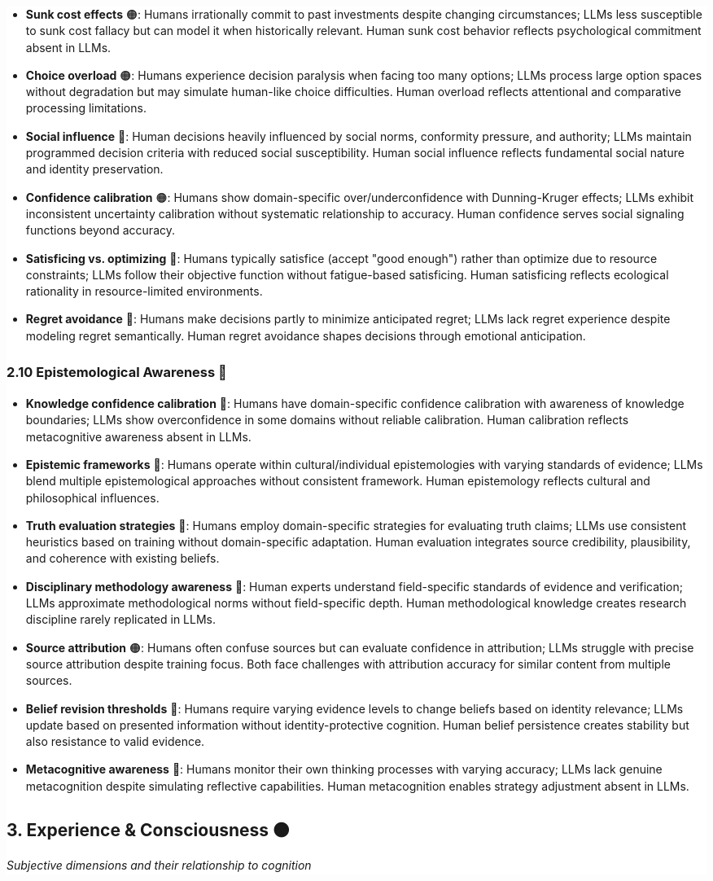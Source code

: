 - **Sunk cost effects** 🟠: Humans irrationally commit to past investments despite changing circumstances; LLMs less susceptible to sunk cost fallacy but can model it when historically relevant. Human sunk cost behavior reflects psychological commitment absent in LLMs.

- **Choice overload** 🟠: Humans experience decision paralysis when facing too many options; LLMs process large option spaces without degradation but may simulate human-like choice difficulties. Human overload reflects attentional and comparative processing limitations.

- **Social influence** 🔴: Human decisions heavily influenced by social norms, conformity pressure, and authority; LLMs maintain programmed decision criteria with reduced social susceptibility. Human social influence reflects fundamental social nature and identity preservation.

- **Confidence calibration** 🟠: Humans show domain-specific over/underconfidence with Dunning-Kruger effects; LLMs exhibit inconsistent uncertainty calibration without systematic relationship to accuracy. Human confidence serves social signaling functions beyond accuracy.

- **Satisficing vs. optimizing** 🔴: Humans typically satisfice (accept "good enough") rather than optimize due to resource constraints; LLMs follow their objective function without fatigue-based satisficing. Human satisficing reflects ecological rationality in resource-limited environments.

- **Regret avoidance** 🔴: Humans make decisions partly to minimize anticipated regret; LLMs lack regret experience despite modeling regret semantically. Human regret avoidance shapes decisions through emotional anticipation.

### 2.10 Epistemological Awareness 🔴
- **Knowledge confidence calibration** 🔴: Humans have domain-specific confidence calibration with awareness of knowledge boundaries; LLMs show overconfidence in some domains without reliable calibration. Human calibration reflects metacognitive awareness absent in LLMs.

- **Epistemic frameworks** 🔴: Humans operate within cultural/individual epistemologies with varying standards of evidence; LLMs blend multiple epistemological approaches without consistent framework. Human epistemology reflects cultural and philosophical influences.

- **Truth evaluation strategies** 🔴: Humans employ domain-specific strategies for evaluating truth claims; LLMs use consistent heuristics based on training without domain-specific adaptation. Human evaluation integrates source credibility, plausibility, and coherence with existing beliefs.

- **Disciplinary methodology awareness** 🔴: Human experts understand field-specific standards of evidence and verification; LLMs approximate methodological norms without field-specific depth. Human methodological knowledge creates research discipline rarely replicated in LLMs.

- **Source attribution** 🟠: Humans often confuse sources but can evaluate confidence in attribution; LLMs struggle with precise source attribution despite training focus. Both face challenges with attribution accuracy for similar content from multiple sources.

- **Belief revision thresholds** 🔴: Humans require varying evidence levels to change beliefs based on identity relevance; LLMs update based on presented information without identity-protective cognition. Human belief persistence creates stability but also resistance to valid evidence.

- **Metacognitive awareness** 🔴: Humans monitor their own thinking processes with varying accuracy; LLMs lack genuine metacognition despite simulating reflective capabilities. Human metacognition enables strategy adjustment absent in LLMs.

## 3. Experience & Consciousness 🟠
*Subjective dimensions and their relationship to cognition*

